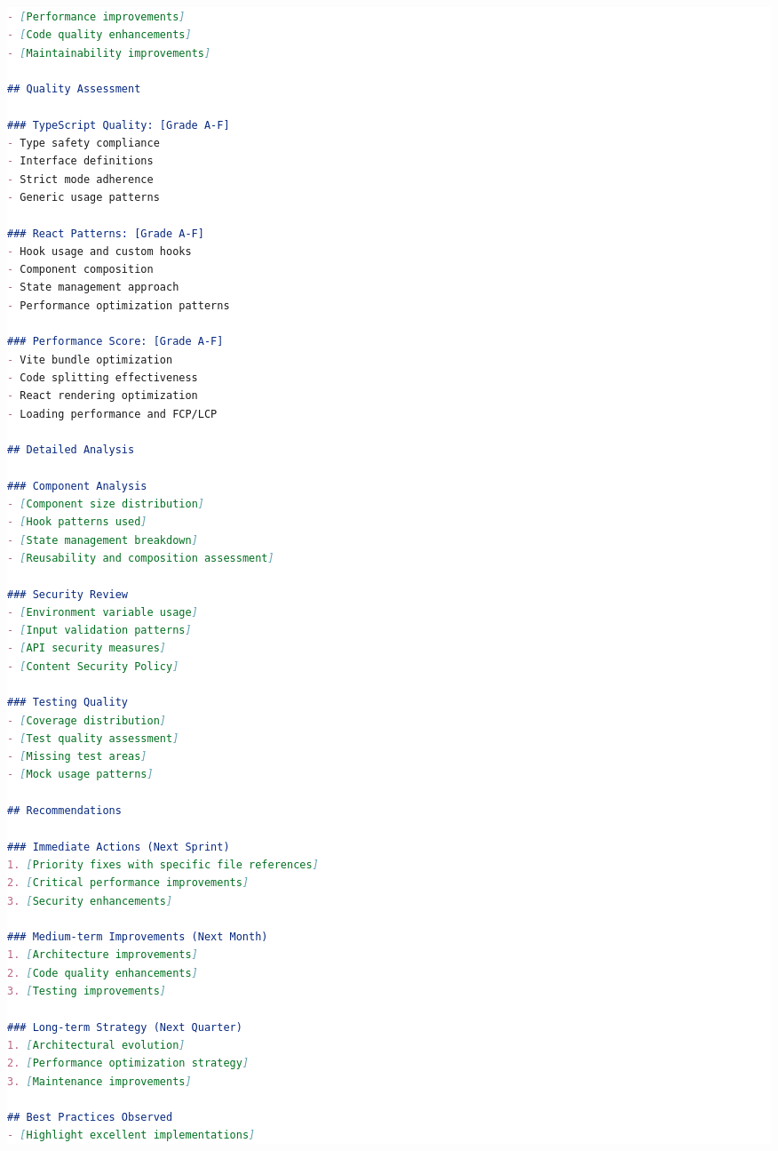 ```markdown
- [Performance improvements]
- [Code quality enhancements]
- [Maintainability improvements]

## Quality Assessment

### TypeScript Quality: [Grade A-F]
- Type safety compliance
- Interface definitions
- Strict mode adherence
- Generic usage patterns

### React Patterns: [Grade A-F]
- Hook usage and custom hooks
- Component composition
- State management approach
- Performance optimization patterns

### Performance Score: [Grade A-F]
- Vite bundle optimization
- Code splitting effectiveness
- React rendering optimization
- Loading performance and FCP/LCP

## Detailed Analysis

### Component Analysis
- [Component size distribution]
- [Hook patterns used]
- [State management breakdown]
- [Reusability and composition assessment]

### Security Review
- [Environment variable usage]
- [Input validation patterns]
- [API security measures]
- [Content Security Policy]

### Testing Quality
- [Coverage distribution]
- [Test quality assessment]
- [Missing test areas]
- [Mock usage patterns]

## Recommendations

### Immediate Actions (Next Sprint)
1. [Priority fixes with specific file references]
2. [Critical performance improvements]
3. [Security enhancements]

### Medium-term Improvements (Next Month)
1. [Architecture improvements]
2. [Code quality enhancements]
3. [Testing improvements]

### Long-term Strategy (Next Quarter)
1. [Architectural evolution]
2. [Performance optimization strategy]
3. [Maintenance improvements]

## Best Practices Observed
- [Highlight excellent implementations]
```